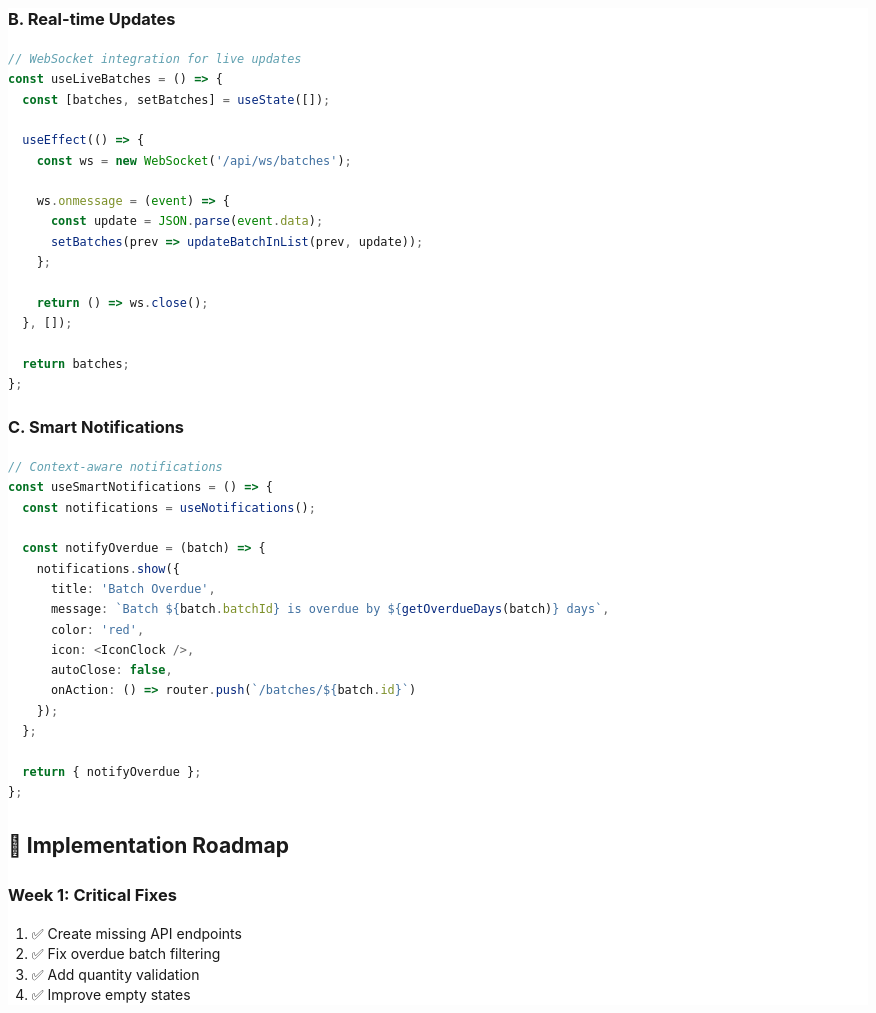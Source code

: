 ### **B. Real-time Updates**
```typescript
// WebSocket integration for live updates
const useLiveBatches = () => {
  const [batches, setBatches] = useState([]);
  
  useEffect(() => {
    const ws = new WebSocket('/api/ws/batches');
    
    ws.onmessage = (event) => {
      const update = JSON.parse(event.data);
      setBatches(prev => updateBatchInList(prev, update));
    };
    
    return () => ws.close();
  }, []);
  
  return batches;
};
```

### **C. Smart Notifications**
```typescript
// Context-aware notifications
const useSmartNotifications = () => {
  const notifications = useNotifications();
  
  const notifyOverdue = (batch) => {
    notifications.show({
      title: 'Batch Overdue',
      message: `Batch ${batch.batchId} is overdue by ${getOverdueDays(batch)} days`,
      color: 'red',
      icon: <IconClock />,
      autoClose: false,
      onAction: () => router.push(`/batches/${batch.id}`)
    });
  };
  
  return { notifyOverdue };
};
```

## 🎯 **Implementation Roadmap**

### **Week 1: Critical Fixes**
1. ✅ Create missing API endpoints
2. ✅ Fix overdue batch filtering
3. ✅ Add quantity validation
4. ✅ Improve empty states
